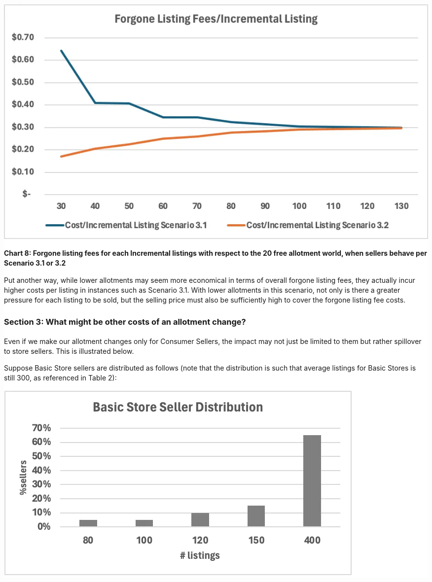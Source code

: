 
![alt_text](/assets/images/subpost2img7.png )


**Chart 8: Forgone listing fees for each Incremental listings with respect to the 20 free allotment world, when sellers behave per Scenario 3.1 or 3.2**

Put another way, while lower allotments may seem more economical in terms of overall forgone listing fees, they actually incur higher costs per listing in instances such as Scenario 3.1. With lower allotments in this scenario, not only is there a greater pressure for each listing to be sold, but the selling price must also be sufficiently high to cover the forgone listing fee costs.


### **Section 3: What might be other costs of an allotment change?**

Even if we make our allotment changes only for Consumer Sellers, the impact may not just be limited to them but rather spillover to store sellers. This is illustrated below. 

Suppose Basic Store sellers are distributed as follows (note that the distribution is such that average listings for Basic Stores is still 300, as referenced in Table 2):


![alt_text](/assets/images/subpost2img8.png )